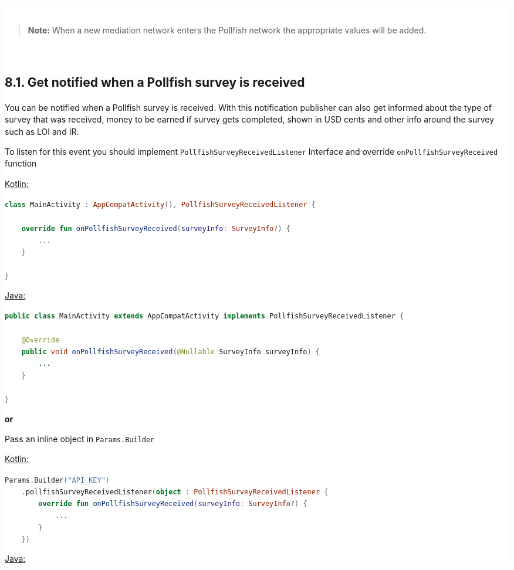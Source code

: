 <br/>

> **Note:** When a new mediation network enters the Pollfish network the appropriate values will be added.

<br/>

## 8.1. Get notified when a Pollfish survey is received

You can be notified when a Pollfish survey is received. With this notification publisher can also get informed about the type of survey that was received, money to be earned if survey gets completed, shown in USD cents and other info around the survey such as LOI and IR.

To listen for this event you should implement `PollfishSurveyReceivedListener` Interface and override `onPollfishSurveyReceived` function

<span style="text-decoration: underline">Kotlin:</span>

```kotlin
class MainActivity : AppCompatActivity(), PollfishSurveyReceivedListener {
    
    override fun onPollfishSurveyReceived(surveyInfo: SurveyInfo?) {
        ...
    }

}
```

<span style="text-decoration: underline">Java:</span>

```java
public class MainActivity extends AppCompatActivity implements PollfishSurveyReceivedListener {

    @Override
    public void onPollfishSurveyReceived(@Nullable SurveyInfo surveyInfo) {
        ...
    }

}
```

**or**

Pass an inline object in `Params.Builder`

<span style="text-decoration: underline">Kotlin:</span>

```kotlin
Params.Builder("API_KEY")
    .pollfishSurveyReceivedListener(object : PollfishSurveyReceivedListener {
        override fun onPollfishSurveyReceived(surveyInfo: SurveyInfo?) {
            ...
        }
    })
```

<span style="text-decoration: underline">Java:</span>
